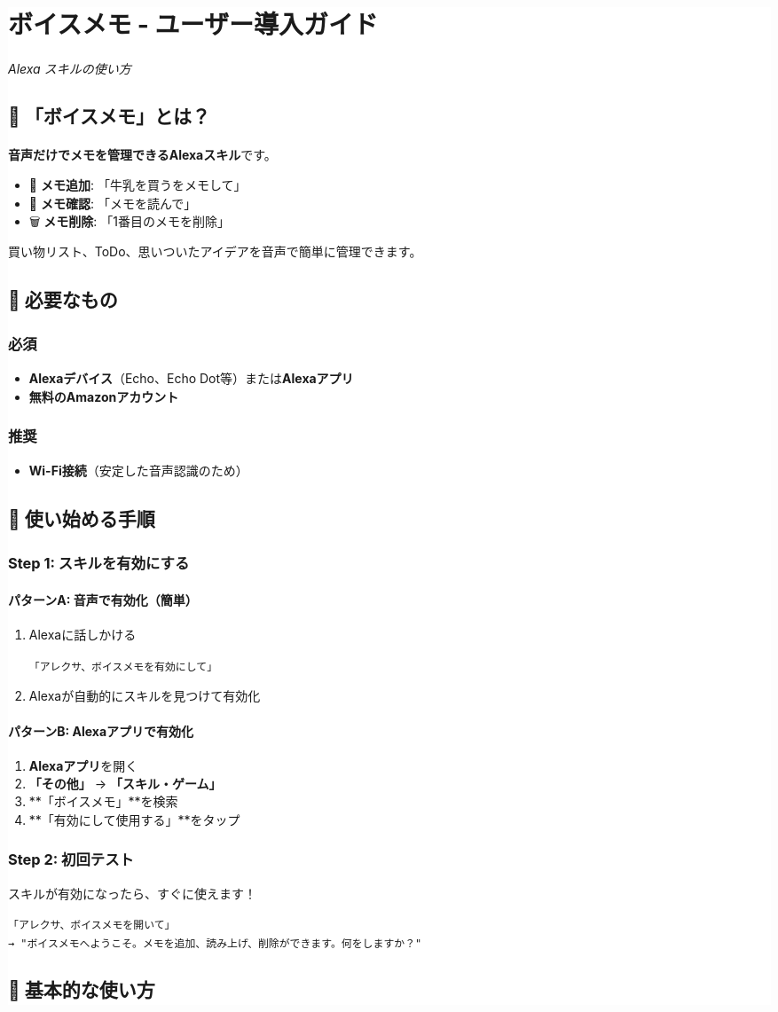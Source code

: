 # ボイスメモ - ユーザー導入ガイド

*Alexa スキルの使い方*

## 🎯 「ボイスメモ」とは？

**音声だけでメモを管理できるAlexaスキル**です。

- 📝 **メモ追加**: 「牛乳を買うをメモして」
- 📢 **メモ確認**: 「メモを読んで」  
- 🗑️ **メモ削除**: 「1番目のメモを削除」

買い物リスト、ToDo、思いついたアイデアを音声で簡単に管理できます。

## 📱 必要なもの

### 必須
- **Alexaデバイス**（Echo、Echo Dot等）または**Alexaアプリ**
- **無料のAmazonアカウント**

### 推奨
- **Wi-Fi接続**（安定した音声認識のため）

## 🚀 使い始める手順

### Step 1: スキルを有効にする

#### パターンA: 音声で有効化（簡単）
1. Alexaに話しかける
   ```
   「アレクサ、ボイスメモを有効にして」
   ```
2. Alexaが自動的にスキルを見つけて有効化

#### パターンB: Alexaアプリで有効化
1. **Alexaアプリ**を開く
2. **「その他」** → **「スキル・ゲーム」**
3. **「ボイスメモ」**を検索
4. **「有効にして使用する」**をタップ

### Step 2: 初回テスト

スキルが有効になったら、すぐに使えます！

```
「アレクサ、ボイスメモを開いて」
→ "ボイスメモへようこそ。メモを追加、読み上げ、削除ができます。何をしますか？"
```

## 📝 基本的な使い方
